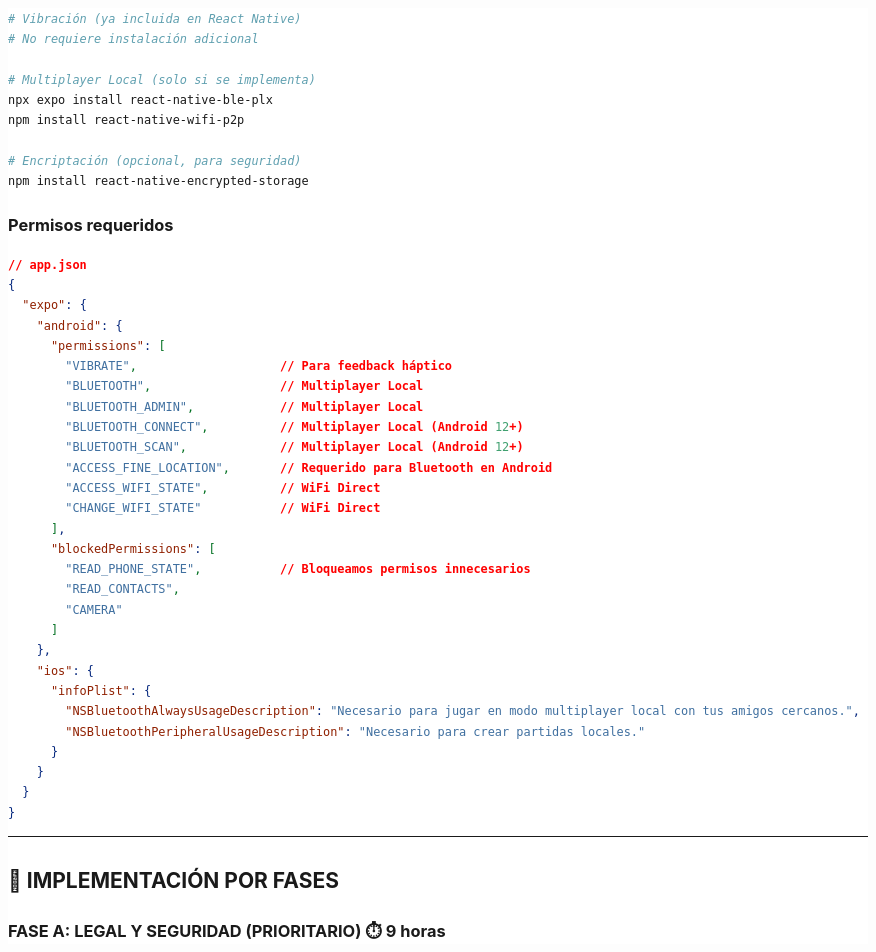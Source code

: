 ```bash
# Vibración (ya incluida en React Native)
# No requiere instalación adicional

# Multiplayer Local (solo si se implementa)
npx expo install react-native-ble-plx
npm install react-native-wifi-p2p

# Encriptación (opcional, para seguridad)
npm install react-native-encrypted-storage
```

### Permisos requeridos

```json
// app.json
{
  "expo": {
    "android": {
      "permissions": [
        "VIBRATE",                    // Para feedback háptico
        "BLUETOOTH",                  // Multiplayer Local
        "BLUETOOTH_ADMIN",            // Multiplayer Local
        "BLUETOOTH_CONNECT",          // Multiplayer Local (Android 12+)
        "BLUETOOTH_SCAN",             // Multiplayer Local (Android 12+)
        "ACCESS_FINE_LOCATION",       // Requerido para Bluetooth en Android
        "ACCESS_WIFI_STATE",          // WiFi Direct
        "CHANGE_WIFI_STATE"           // WiFi Direct
      ],
      "blockedPermissions": [
        "READ_PHONE_STATE",           // Bloqueamos permisos innecesarios
        "READ_CONTACTS",
        "CAMERA"
      ]
    },
    "ios": {
      "infoPlist": {
        "NSBluetoothAlwaysUsageDescription": "Necesario para jugar en modo multiplayer local con tus amigos cercanos.",
        "NSBluetoothPeripheralUsageDescription": "Necesario para crear partidas locales."
      }
    }
  }
}
```

---

## 📐 IMPLEMENTACIÓN POR FASES

### **FASE A: LEGAL Y SEGURIDAD (PRIORITARIO)** ⏱️ 9 horas
